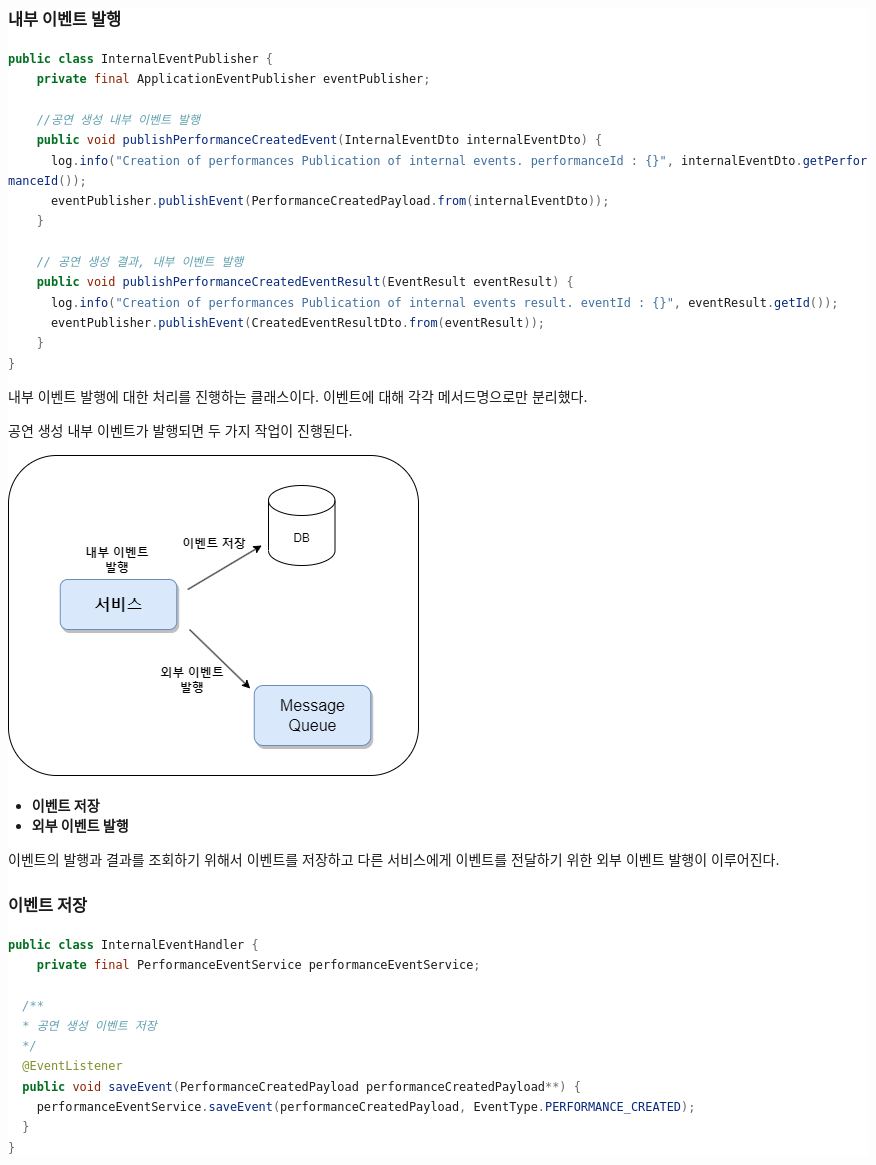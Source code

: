 ### **내부 이벤트 발행**

```java
public class InternalEventPublisher {
    private final ApplicationEventPublisher eventPublisher;
     
    //공연 생성 내부 이벤트 발행
    public void publishPerformanceCreatedEvent(InternalEventDto internalEventDto) {
      log.info("Creation of performances Publication of internal events. performanceId : {}", internalEventDto.getPerformanceId());
      eventPublisher.publishEvent(PerformanceCreatedPayload.from(internalEventDto));
    }
      
    // 공연 생성 결과, 내부 이벤트 발행
    public void publishPerformanceCreatedEventResult(EventResult eventResult) {
      log.info("Creation of performances Publication of internal events result. eventId : {}", eventResult.getId());
      eventPublisher.publishEvent(CreatedEventResultDto.from(eventResult));
    }
}
```

내부 이벤트 발행에 대한 처리를 진행하는 클래스이다. 이벤트에 대해 각각 메서드명으로만 분리했다. 

공연 생성 내부 이벤트가 발행되면 두 가지 작업이 진행된다.

![internal_event1.png](/commons/reservation/internal_event1.png)

- **이벤트 저장**
- **외부 이벤트 발행**

이벤트의 발행과 결과를 조회하기 위해서 이벤트를 저장하고 다른 서비스에게 이벤트를 전달하기 위한 외부 이벤트 발행이 이루어진다.

### **이벤트 저장**

```java
public class InternalEventHandler {
	private final PerformanceEventService performanceEventService;

  /**
  * 공연 생성 이벤트 저장
  */
  @EventListener
  public void saveEvent(PerformanceCreatedPayload performanceCreatedPayload**) {
    performanceEventService.saveEvent(performanceCreatedPayload, EventType.PERFORMANCE_CREATED);
  }
}
```
